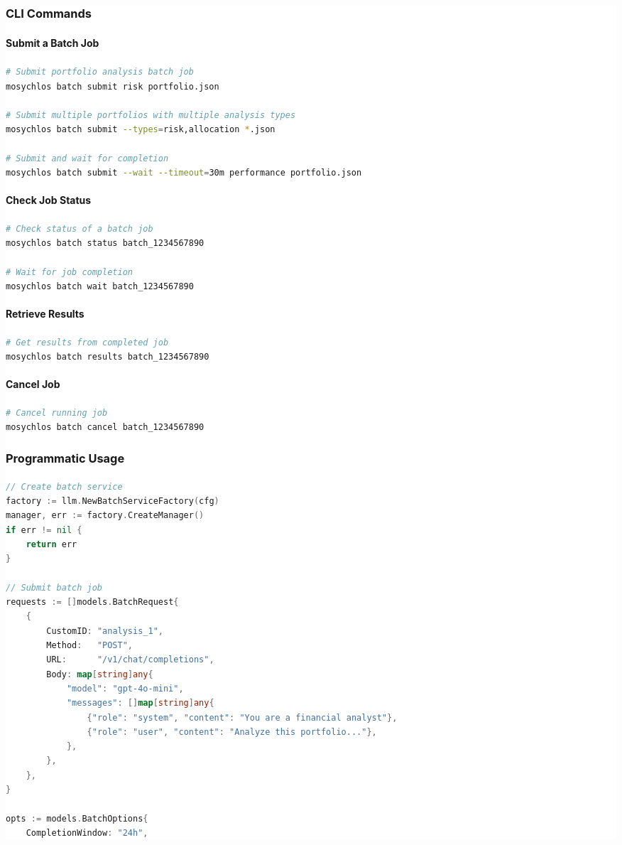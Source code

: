 ### CLI Commands

#### Submit a Batch Job

```bash
# Submit portfolio analysis batch job
mosychlos batch submit risk portfolio.json

# Submit multiple portfolios with multiple analysis types
mosychlos batch submit --types=risk,allocation *.json

# Submit and wait for completion
mosychlos batch submit --wait --timeout=30m performance portfolio.json
```

#### Check Job Status

```bash
# Check status of a batch job
mosychlos batch status batch_1234567890

# Wait for job completion
mosychlos batch wait batch_1234567890
```

#### Retrieve Results

```bash
# Get results from completed job
mosychlos batch results batch_1234567890
```

#### Cancel Job

```bash
# Cancel running job
mosychlos batch cancel batch_1234567890
```

### Programmatic Usage

```go
// Create batch service
factory := llm.NewBatchServiceFactory(cfg)
manager, err := factory.CreateManager()
if err != nil {
    return err
}

// Submit batch job
requests := []models.BatchRequest{
    {
        CustomID: "analysis_1",
        Method:   "POST",
        URL:      "/v1/chat/completions",
        Body: map[string]any{
            "model": "gpt-4o-mini",
            "messages": []map[string]any{
                {"role": "system", "content": "You are a financial analyst"},
                {"role": "user", "content": "Analyze this portfolio..."},
            },
        },
    },
}

opts := models.BatchOptions{
    CompletionWindow: "24h",
```